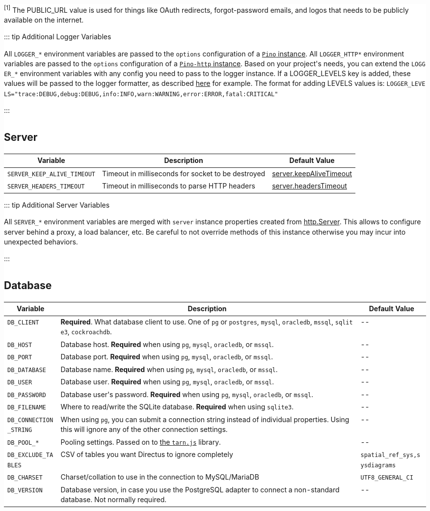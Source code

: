 <sup>[1]</sup> The PUBLIC_URL value is used for things like OAuth redirects, forgot-password emails, and logos that
needs to be publicly available on the internet.

::: tip Additional Logger Variables

All `LOGGER_*` environment variables are passed to the `options` configuration of a
[`Pino` instance](https://github.com/pinojs/pino/blob/master/docs/api.md#options). All `LOGGER_HTTP*` environment
variables are passed to the `options` configuration of a
[`Pino-http` instance](https://github.com/pinojs/pino-http#api). Based on your project's needs, you can extend the
`LOGGER_*` environment variables with any config you need to pass to the logger instance. If a LOGGER_LEVELS key is
added, these values will be passed to the logger formatter, as described
[here](https://github.com/pinojs/pino/blob/master/docs/help.md#mapping-pino-log-levels-to-google-cloud-logging-stackdriver-severity-levels)
for example. The format for adding LEVELS values is:
`LOGGER_LEVELS="trace:DEBUG,debug:DEBUG,info:INFO,warn:WARNING,error:ERROR,fatal:CRITICAL"`

:::

## Server

| Variable                    | Description                                        | Default Value                                                                                                |
| --------------------------- | -------------------------------------------------- | ------------------------------------------------------------------------------------------------------------ |
| `SERVER_KEEP_ALIVE_TIMEOUT` | Timeout in milliseconds for socket to be destroyed | [server.keepAliveTimeout](https://github.com/nodejs/node/blob/master/doc/api/http.md#serverkeepalivetimeout) |
| `SERVER_HEADERS_TIMEOUT`    | Timeout in milliseconds to parse HTTP headers      | [server.headersTimeout](https://github.com/nodejs/node/blob/master/doc/api/http.md#serverheaderstimeout)     |

::: tip Additional Server Variables

All `SERVER_*` environment variables are merged with `server` instance properties created from
[http.Server](https://github.com/nodejs/node/blob/master/doc/api/http.md#class-httpserver). This allows to configure
server behind a proxy, a load balancer, etc. Be careful to not override methods of this instance otherwise you may incur
into unexpected behaviors.

:::

## Database

| Variable               | Description                                                                                                                                        | Default Value                 |
| ---------------------- | -------------------------------------------------------------------------------------------------------------------------------------------------- | ----------------------------- |
| `DB_CLIENT`            | **Required**. What database client to use. One of `pg` or `postgres`, `mysql`, `oracledb`, `mssql`, `sqlite3`, `cockroachdb`.                      | --                            |
| `DB_HOST`              | Database host. **Required** when using `pg`, `mysql`, `oracledb`, or `mssql`.                                                                      | --                            |
| `DB_PORT`              | Database port. **Required** when using `pg`, `mysql`, `oracledb`, or `mssql`.                                                                      | --                            |
| `DB_DATABASE`          | Database name. **Required** when using `pg`, `mysql`, `oracledb`, or `mssql`.                                                                      | --                            |
| `DB_USER`              | Database user. **Required** when using `pg`, `mysql`, `oracledb`, or `mssql`.                                                                      | --                            |
| `DB_PASSWORD`          | Database user's password. **Required** when using `pg`, `mysql`, `oracledb`, or `mssql`.                                                           | --                            |
| `DB_FILENAME`          | Where to read/write the SQLite database. **Required** when using `sqlite3`.                                                                        | --                            |
| `DB_CONNECTION_STRING` | When using `pg`, you can submit a connection string instead of individual properties. Using this will ignore any of the other connection settings. | --                            |
| `DB_POOL_*`            | Pooling settings. Passed on to [the `tarn.js`](https://github.com/vincit/tarn.js#usage) library.                                                   | --                            |
| `DB_EXCLUDE_TABLES`    | CSV of tables you want Directus to ignore completely                                                                                               | `spatial_ref_sys,sysdiagrams` |
| `DB_CHARSET`           | Charset/collation to use in the connection to MySQL/MariaDB                                                                                        | `UTF8_GENERAL_CI`             |
| `DB_VERSION`           | Database version, in case you use the PostgreSQL adapter to connect a non-standard database. Not normally required.                                | --                            |
